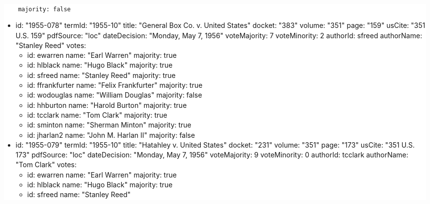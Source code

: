         majority: false
  - id: "1955-078"
    termId: "1955-10"
    title: "General Box Co. v. United States"
    docket: "383"
    volume: "351"
    page: "159"
    usCite: "351 U.S. 159"
    pdfSource: "loc"
    dateDecision: "Monday, May 7, 1956"
    voteMajority: 7
    voteMinority: 2
    authorId: sfreed
    authorName: "Stanley Reed"
    votes:
      - id: ewarren
        name: "Earl Warren"
        majority: true
      - id: hlblack
        name: "Hugo Black"
        majority: true
      - id: sfreed
        name: "Stanley Reed"
        majority: true
      - id: ffrankfurter
        name: "Felix Frankfurter"
        majority: true
      - id: wodouglas
        name: "William Douglas"
        majority: false
      - id: hhburton
        name: "Harold Burton"
        majority: true
      - id: tcclark
        name: "Tom Clark"
        majority: true
      - id: sminton
        name: "Sherman Minton"
        majority: true
      - id: jharlan2
        name: "John M. Harlan II"
        majority: false
  - id: "1955-079"
    termId: "1955-10"
    title: "Hatahley v. United States"
    docket: "231"
    volume: "351"
    page: "173"
    usCite: "351 U.S. 173"
    pdfSource: "loc"
    dateDecision: "Monday, May 7, 1956"
    voteMajority: 9
    voteMinority: 0
    authorId: tcclark
    authorName: "Tom Clark"
    votes:
      - id: ewarren
        name: "Earl Warren"
        majority: true
      - id: hlblack
        name: "Hugo Black"
        majority: true
      - id: sfreed
        name: "Stanley Reed"